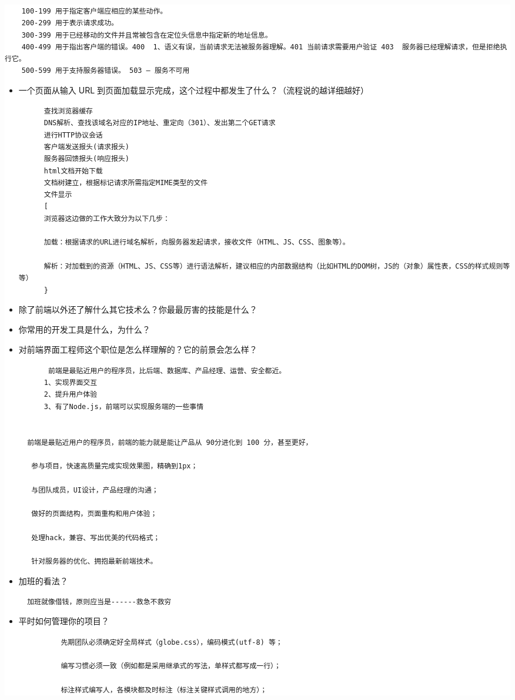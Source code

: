 		100-199 用于指定客户端应相应的某些动作。 
		200-299 用于表示请求成功。 
		300-399 用于已经移动的文件并且常被包含在定位头信息中指定新的地址信息。 
		400-499 用于指出客户端的错误。400	1、语义有误，当前请求无法被服务器理解。401	当前请求需要用户验证 403	服务器已经理解请求，但是拒绝执行它。
		500-599 用于支持服务器错误。 503 – 服务不可用

- 一个页面从输入 URL 到页面加载显示完成，这个过程中都发生了什么？（流程说的越详细越好）


			查找浏览器缓存 
		    DNS解析、查找该域名对应的IP地址、重定向（301）、发出第二个GET请求
		    进行HTTP协议会话
		    客户端发送报头(请求报头)
		    服务器回馈报头(响应报头)
		    html文档开始下载
		    文档树建立，根据标记请求所需指定MIME类型的文件
		    文件显示
			[
			浏览器这边做的工作大致分为以下几步：
			
			加载：根据请求的URL进行域名解析，向服务器发起请求，接收文件（HTML、JS、CSS、图象等）。
			
			解析：对加载到的资源（HTML、JS、CSS等）进行语法解析，建议相应的内部数据结构（比如HTML的DOM树，JS的（对象）属性表，CSS的样式规则等等）
			}
- 除了前端以外还了解什么其它技术么？你最最厉害的技能是什么？

- 你常用的开发工具是什么，为什么？

- 对前端界面工程师这个职位是怎么样理解的？它的前景会怎么样？

		     前端是最贴近用户的程序员，比后端、数据库、产品经理、运营、安全都近。
			1、实现界面交互
			2、提升用户体验
			3、有了Node.js，前端可以实现服务端的一些事情
			

		前端是最贴近用户的程序员，前端的能力就是能让产品从 90分进化到 100 分，甚至更好，
        
         参与项目，快速高质量完成实现效果图，精确到1px；
        
         与团队成员，UI设计，产品经理的沟通；
        
         做好的页面结构，页面重构和用户体验；
        
         处理hack，兼容、写出优美的代码格式；
        
         针对服务器的优化、拥抱最新前端技术。
- 加班的看法？


   		加班就像借钱，原则应当是------救急不救穷
	


- 平时如何管理你的项目？

				先期团队必须确定好全局样式（globe.css），编码模式(utf-8) 等；

				编写习惯必须一致（例如都是采用继承式的写法，单样式都写成一行）；
			
				标注样式编写人，各模块都及时标注（标注关键样式调用的地方）；
			